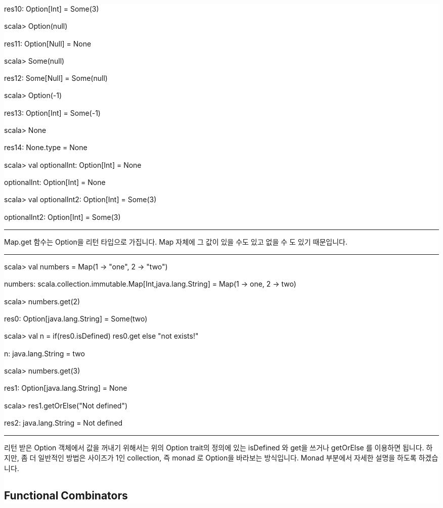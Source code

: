 res10: Option[Int] = Some(3)

scala\> Option(null)

res11: Option[Null] = None

scala\> Some(null)

res12: Some[Null] = Some(null)

scala\> Option(-1)

res13: Option[Int] = Some(-1)

scala\> None

res14: None.type = None

scala\> val optionalInt: Option[Int] = None

optionalInt: Option[Int] = None

scala\> val optionalInt2: Option[Int] = Some(3)

optionalInt2: Option[Int] = Some(3)

* * * * *

Map.get 함수는 Option을 리턴 타입으로 가집니다. Map 자체에 그 값이 있을
수도 있고 없을 수 도 있기 때문입니다.

* * * * *

scala\> val numbers = Map(1 -\> "one", 2 -\> "two")

numbers: scala.collection.immutable.Map[Int,java.lang.String] = Map(1
-\> one, 2 -\> two)

scala\> numbers.get(2)

res0: Option[java.lang.String] = Some(two)

scala\> val n = if(res0.isDefined) res0.get else "not exists!"

n: java.lang.String = two

scala\> numbers.get(3)

res1: Option[java.lang.String] = None

scala\> res1.getOrElse("Not defined")

res2: java.lang.String = Not defined

* * * * *

리턴 받은 Option 객체에서 값을 꺼내기 위해서는 위의 Option trait의
정의에 있는 isDefined 와 get을 쓰거나 getOrElse 를 이용하면 됩니다.
하지만, 좀 더 일반적인 방법은 사이즈가 1인 collection, 즉 monad 로
Option을 바라보는 방식입니다. Monad 부분에서 자세한 설명을 하도록
하겠습니다.

Functional Combinators 
----------------------
